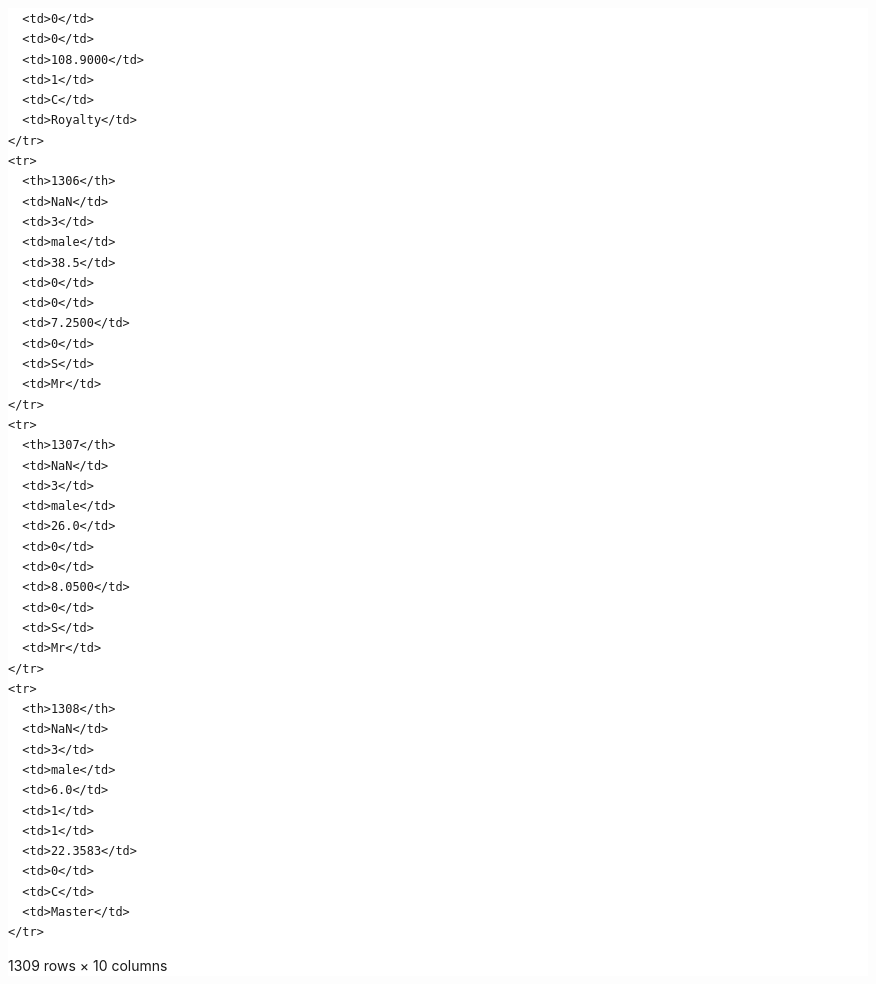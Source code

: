       <td>0</td>
      <td>0</td>
      <td>108.9000</td>
      <td>1</td>
      <td>C</td>
      <td>Royalty</td>
    </tr>
    <tr>
      <th>1306</th>
      <td>NaN</td>
      <td>3</td>
      <td>male</td>
      <td>38.5</td>
      <td>0</td>
      <td>0</td>
      <td>7.2500</td>
      <td>0</td>
      <td>S</td>
      <td>Mr</td>
    </tr>
    <tr>
      <th>1307</th>
      <td>NaN</td>
      <td>3</td>
      <td>male</td>
      <td>26.0</td>
      <td>0</td>
      <td>0</td>
      <td>8.0500</td>
      <td>0</td>
      <td>S</td>
      <td>Mr</td>
    </tr>
    <tr>
      <th>1308</th>
      <td>NaN</td>
      <td>3</td>
      <td>male</td>
      <td>6.0</td>
      <td>1</td>
      <td>1</td>
      <td>22.3583</td>
      <td>0</td>
      <td>C</td>
      <td>Master</td>
    </tr>
  </tbody>
</table>
<p>1309 rows × 10 columns</p>
</div>

